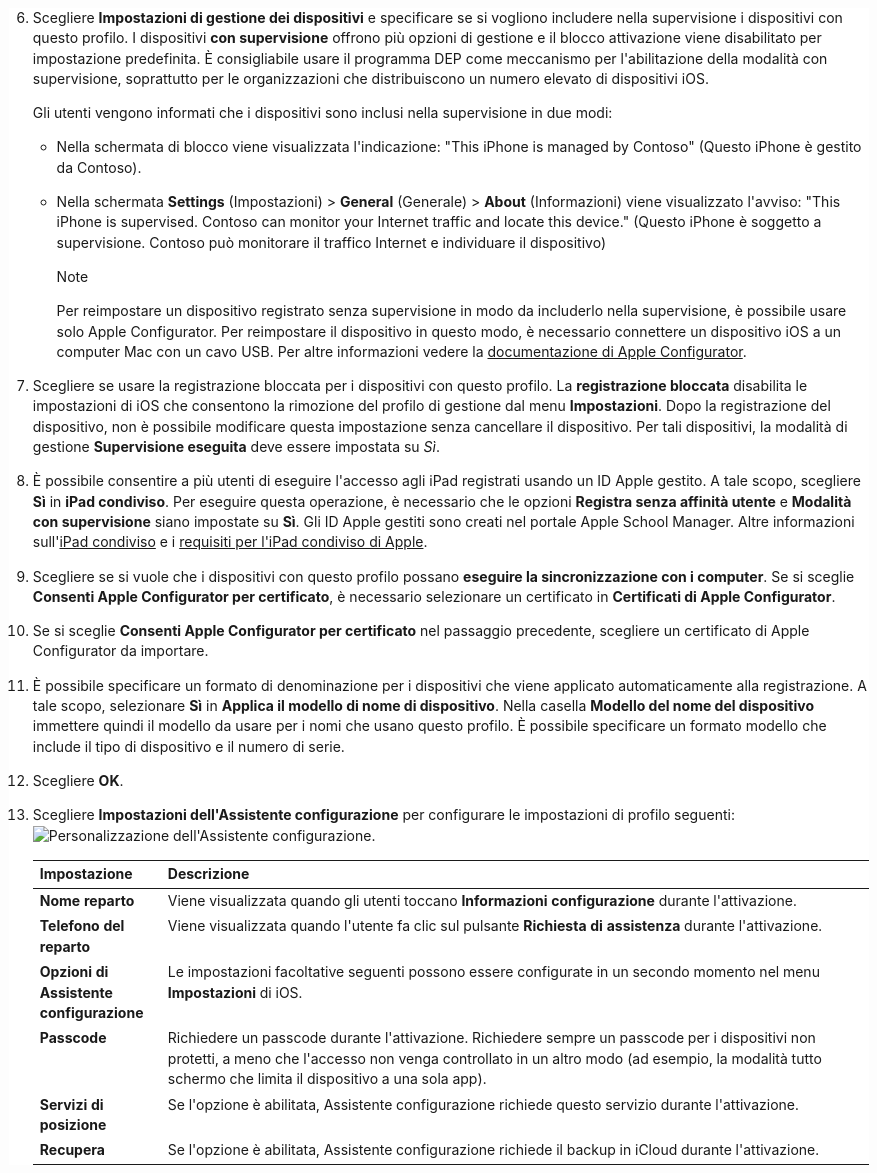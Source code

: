 6. Scegliere **Impostazioni di gestione dei dispositivi** e specificare se si vogliono includere nella supervisione i dispositivi con questo profilo.
    I dispositivi **con supervisione** offrono più opzioni di gestione e il blocco attivazione viene disabilitato per impostazione predefinita. È consigliabile usare il programma DEP come meccanismo per l'abilitazione della modalità con supervisione, soprattutto per le organizzazioni che distribuiscono un numero elevato di dispositivi iOS.

    Gli utenti vengono informati che i dispositivi sono inclusi nella supervisione in due modi:

   - Nella schermata di blocco viene visualizzata l'indicazione: "This iPhone is managed by Contoso" (Questo iPhone è gestito da Contoso).
   - Nella schermata **Settings** (Impostazioni)  > **General** (Generale)  > **About** (Informazioni) viene visualizzato l'avviso: "This iPhone is supervised. Contoso can monitor your Internet traffic and locate this device." (Questo iPhone è soggetto a supervisione. Contoso può monitorare il traffico Internet e individuare il dispositivo)

     > [!NOTE]
     > Per reimpostare un dispositivo registrato senza supervisione in modo da includerlo nella supervisione, è possibile usare solo Apple Configurator. Per reimpostare il dispositivo in questo modo, è necessario connettere un dispositivo iOS a un computer Mac con un cavo USB. Per altre informazioni vedere la [documentazione di Apple Configurator](http://help.apple.com/configurator/mac/2.3).

7. Scegliere se usare la registrazione bloccata per i dispositivi con questo profilo. La **registrazione bloccata** disabilita le impostazioni di iOS che consentono la rimozione del profilo di gestione dal menu **Impostazioni**. Dopo la registrazione del dispositivo, non è possibile modificare questa impostazione senza cancellare il dispositivo. Per tali dispositivi, la modalità di gestione **Supervisione eseguita** deve essere impostata su *Sì*. 

8. È possibile consentire a più utenti di eseguire l'accesso agli iPad registrati usando un ID Apple gestito. A tale scopo, scegliere **Sì** in **iPad condiviso**. Per eseguire questa operazione, è necessario che le opzioni **Registra senza affinità utente** e **Modalità con supervisione** siano impostate su **Sì**. Gli ID Apple gestiti sono creati nel portale Apple School Manager. Altre informazioni sull'[iPad condiviso](../fundamentals/education-settings-configure-ios-shared.md) e i [requisiti per l'iPad condiviso di Apple](https://help.apple.com/classroom/ipad/2.0/#/cad7e2e0cf56).

9. Scegliere se si vuole che i dispositivi con questo profilo possano **eseguire la sincronizzazione con i computer**. Se si sceglie **Consenti Apple Configurator per certificato**, è necessario selezionare un certificato in **Certificati di Apple Configurator**.

10. Se si sceglie **Consenti Apple Configurator per certificato** nel passaggio precedente, scegliere un certificato di Apple Configurator da importare.

11. È possibile specificare un formato di denominazione per i dispositivi che viene applicato automaticamente alla registrazione. A tale scopo, selezionare **Sì** in **Applica il modello di nome di dispositivo**. Nella casella **Modello del nome del dispositivo** immettere quindi il modello da usare per i nomi che usano questo profilo. È possibile specificare un formato modello che include il tipo di dispositivo e il numero di serie.

12. Scegliere **OK**.

13. Scegliere **Impostazioni dell'Assistente configurazione** per configurare le impostazioni di profilo seguenti: ![Personalizzazione dell'Assistente configurazione.](./media/apple-school-manager-set-up-ios/setupassistantcustom.png)


    |                 Impostazione                  |                                                                                               Descrizione                                                                                               |
    |------------------------------------------|---------------------------------------------------------------------------------------------------------------------------------------------------------------------------------------------------------|
    |     <strong>Nome reparto</strong>     |                                                             Viene visualizzata quando gli utenti toccano <strong>Informazioni configurazione</strong> durante l'attivazione.                                                              |
    |    <strong>Telefono del reparto</strong>     |                                                          Viene visualizzata quando l'utente fa clic sul pulsante <strong>Richiesta di assistenza</strong> durante l'attivazione.                                                          |
    | <strong>Opzioni di Assistente configurazione</strong> |                                                     Le impostazioni facoltative seguenti possono essere configurate in un secondo momento nel menu <strong>Impostazioni</strong> di iOS.                                                      |
    |        <strong>Passcode</strong>         | Richiedere un passcode durante l'attivazione. Richiedere sempre un passcode per i dispositivi non protetti, a meno che l'accesso non venga controllato in un altro modo (ad esempio, la modalità tutto schermo che limita il dispositivo a una sola app). |
    |    <strong>Servizi di posizione</strong>    |                                                                 Se l'opzione è abilitata, Assistente configurazione richiede questo servizio durante l'attivazione.                                                                  |
    |         <strong>Recupera</strong>         |                                                                Se l'opzione è abilitata, Assistente configurazione richiede il backup in iCloud durante l'attivazione.                                                                 |